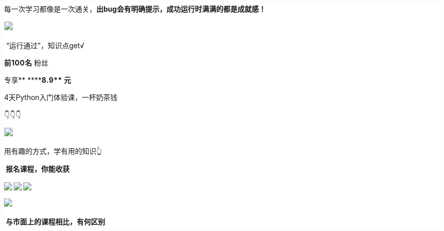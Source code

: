 

每一次学习都像是一次通关，**出bug会有明确提示，成功运行时满满的都是成就感！**



<img class="__bg_gif" data-backh="159" data-backw="546" data-ratio="0.2910839160839161" data-type="gif" data-w="1144" src="https://mmbiz.qpic.cn/mmbiz_gif/ejFUJuQ7GZrLQySPVNicQs9X4IibmcibmEPvwib6fDBLfUC3Ko9TosEeNRagAJQ4jlVUHKF0tEjsNmVJpevlYqibicXQ/640?wx_fmt=gif" style="background-color: rgb(238, 237, 235);border-width: 1px;border-style: solid;border-color: rgb(238, 237, 235);background-size: 22px;background-position: center center;background-repeat: no-repeat;letter-spacing: 0.544px;box-sizing: border-box !important;word-wrap: break-word !important;overflow-wrap: break-word !important;visibility: visible !important;width: 645px !important;"/>

&nbsp;“运行通过”，知识点get√







**<strong style="max-width: 100%;font-family: -apple-system-font, BlinkMacSystemFont, &quot;Helvetica Neue&quot;, &quot;PingFang SC&quot;, &quot;Hiragino Sans GB&quot;, &quot;Microsoft YaHei UI&quot;, &quot;Microsoft YaHei&quot;, Arial, sans-serif;letter-spacing: 0.5px;box-sizing: border-box !important;word-wrap: break-word !important;overflow-wrap: break-word !important;"><strong style="max-width: 100%;box-sizing: border-box !important;word-wrap: break-word !important;overflow-wrap: break-word !important;">前100名**</strong></strong>**<strong style="max-width: 100%;font-family: -apple-system-font, BlinkMacSystemFont, &quot;Helvetica Neue&quot;, &quot;PingFang SC&quot;, &quot;Hiragino Sans GB&quot;, &quot;Microsoft YaHei UI&quot;, &quot;Microsoft YaHei&quot;, Arial, sans-serif;letter-spacing: 0.5px;box-sizing: border-box !important;word-wrap: break-word !important;overflow-wrap: break-word !important;"><strong style="max-width: 100%;box-sizing: border-box !important;word-wrap: break-word !important;overflow-wrap: break-word !important;">&nbsp;**</strong></strong>粉丝

专享**&nbsp;****<strong style="max-width: 100%;font-family: -apple-system-font, BlinkMacSystemFont, &quot;Helvetica Neue&quot;, &quot;PingFang SC&quot;, &quot;Hiragino Sans GB&quot;, &quot;Microsoft YaHei UI&quot;, &quot;Microsoft YaHei&quot;, Arial, sans-serif;letter-spacing: 0.5px;box-sizing: border-box !important;word-wrap: break-word !important;overflow-wrap: break-word !important;"><strong style="max-width: 100%;box-sizing: border-box !important;word-wrap: break-word !important;overflow-wrap: break-word !important;">8.9**</strong></strong>**&nbsp;**元**&nbsp;**

4天Python入门体验课，一杯奶茶钱

👇👇👇

<img class="rich_pages" data-cropselx1="0" data-cropselx2="221" data-cropsely1="0" data-cropsely2="221" data-ratio="1" data-s="300,640" data-type="png" data-w="231" src="https://mmbiz.qpic.cn/mmbiz_png/OIibazjwrPXNVdZ4VJCiciaVADH9ibwKuic145Y4rPQbWTEJfPib0ibblKCCQ0EicI4tnOlodrcOScIwYjGna9CXibprRFQ/640?wx_fmt=png" style="background-color: rgb(238, 237, 235);border-width: 1px;border-style: solid;border-color: rgb(238, 237, 235);background-size: 22px;background-position: center center;background-repeat: no-repeat;box-shadow: none;box-sizing: border-box !important;word-wrap: break-word !important;overflow-wrap: break-word !important;visibility: visible !important;width: 221px !important;"/>



用有趣的方式，学有用的知识👆





**&nbsp;报名课程，你能收获&nbsp;**

**<img data-ratio="1" data-type="png" data-w="19" src="https://mmbiz.qpic.cn/mmbiz_png/c8plm8JxvicIlTB87DcWvMC7rViaJ3NybZoMRz2ew8Z7AYYMVZVYN9UtKb5DWPibxfPFDwVj4Rmh5GaCcJglY1P9A/640?wx_fmt=png" style="font-size: 11pt;letter-spacing: 0.544px;display: inline-block;vertical-align: text-bottom;box-sizing: border-box !important;word-wrap: break-word !important;overflow-wrap: break-word !important;visibility: visible !important;width: 19px !important;"/><img data-ratio="1" data-type="png" data-w="19" src="https://mmbiz.qpic.cn/mmbiz_png/c8plm8JxvicIlTB87DcWvMC7rViaJ3NybZoMRz2ew8Z7AYYMVZVYN9UtKb5DWPibxfPFDwVj4Rmh5GaCcJglY1P9A/640?wx_fmt=png" style="font-size: 11pt;letter-spacing: 0.544px;display: inline-block;vertical-align: text-bottom;box-sizing: border-box !important;word-wrap: break-word !important;overflow-wrap: break-word !important;visibility: visible !important;width: 19px !important;"/><img data-ratio="1" data-type="png" data-w="19" src="https://mmbiz.qpic.cn/mmbiz_png/c8plm8JxvicIlTB87DcWvMC7rViaJ3NybZoMRz2ew8Z7AYYMVZVYN9UtKb5DWPibxfPFDwVj4Rmh5GaCcJglY1P9A/640?wx_fmt=png" style="font-size: 11pt;letter-spacing: 0.544px;display: inline-block;vertical-align: text-bottom;box-sizing: border-box !important;word-wrap: break-word !important;overflow-wrap: break-word !important;visibility: visible !important;width: 19px !important;"/>**

<img class="rich_pages" data-ratio="0.7492227979274612" data-s="300,640" data-type="png" data-w="965" src="https://mmbiz.qpic.cn/mmbiz_png/OIibazjwrPXMkOJdTqBOKTfGBcshJf4RGNcqHAIcRibt6YE7BbgLHqYDfibUq5zx5ia3HYLxHBhzVxMT0icsIbicx1zQ/640?wx_fmt=png" style="box-sizing: border-box !important;word-wrap: break-word !important;overflow-wrap: break-word !important;visibility: visible !important;width: 677px !important;"/>





**&nbsp;与市面上的课程相比，有何区别&nbsp;**
